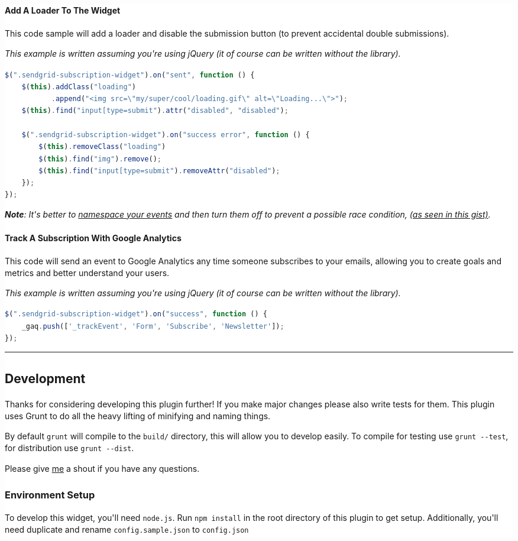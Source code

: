 #### Add A Loader To The Widget
This code sample will add a loader and disable the submission button (to prevent accidental double submissions). 

_This example is written assuming you're using jQuery (it of course can be written without the library)._

```js
$(".sendgrid-subscription-widget").on("sent", function () {
    $(this).addClass("loading")
           .append("<img src=\"my/super/cool/loading.gif\" alt=\"Loading...\">");
    $(this).find("input[type=submit").attr("disabled", "disabled");

    $(".sendgrid-subscription-widget").on("success error", function () {
        $(this).removeClass("loading")
        $(this).find("img").remove();
        $(this).find("input[type=submit").removeAttr("disabled");
    });
});
```

_**Note**: It's better to [namespace your events](http://api.jquery.com/on/#event-names) and then turn them off to prevent a possible race condition, [(as seen in this gist)](https://gist.github.com/nquinlan/5f73a310830d56d0c532)._

#### Track A Subscription With Google Analytics
This code will send an event to Google Analytics any time someone subscribes to your emails, allowing you to create goals and metrics and better understand your users.

_This example is written assuming you're using jQuery (it of course can be written without the library)._

```js
$(".sendgrid-subscription-widget").on("success", function () {
    _gaq.push(['_trackEvent', 'Form', 'Subscribe', 'Newsletter']);
});
```

---

## Development
Thanks for considering developing this plugin further! If you make major changes please also write tests for them. This plugin uses Grunt to do all the heavy lifting of minifying and naming things. 

By default `grunt` will compile to the `build/` directory, this will allow you to develop easily. To compile for testing use `grunt --test`, for distribution use `grunt --dist`.

Please give [me](https://github.com/nquinlan/) a shout if you have any questions.

### Environment Setup
To develop this widget, you'll need `node.js`. Run `npm install` in the root directory of this plugin to get setup. Additionally, you'll need duplicate and rename `config.sample.json` to `config.json`
